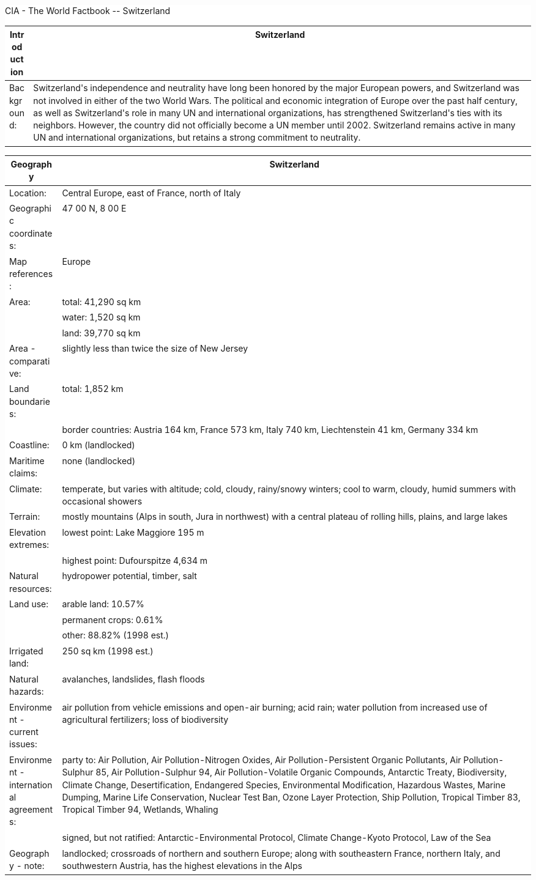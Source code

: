CIA - The World Factbook -- Switzerland

| Introduction | Switzerland |
| --- | --- |
| Background: | Switzerland's independence and neutrality have long been honored by the major European powers, and Switzerland was not involved in either of the two World Wars. The political and economic integration of Europe over the past half century, as well as Switzerland's role in many UN and international organizations, has strengthened Switzerland's ties with its neighbors. However, the country did not officially become a UN member until 2002. Switzerland remains active in many UN and international organizations, but retains a strong commitment to neutrality. |

| Geography | Switzerland |
| --- | --- |
| Location: | Central Europe, east of France, north of Italy |
| Geographic coordinates: | 47 00 N, 8 00 E |
| Map references: | Europe |
| Area: | total: 41,290 sq km |
| | water: 1,520 sq km |
| | land: 39,770 sq km |
| Area - comparative: | slightly less than twice the size of New Jersey |
| Land boundaries: | total: 1,852 km |
| | border countries: Austria 164 km, France 573 km, Italy 740 km, Liechtenstein 41 km, Germany 334 km |
| Coastline: | 0 km (landlocked) |
| Maritime claims: | none (landlocked) |
| Climate: | temperate, but varies with altitude; cold, cloudy, rainy/snowy winters; cool to warm, cloudy, humid summers with occasional showers |
| Terrain: | mostly mountains (Alps in south, Jura in northwest) with a central plateau of rolling hills, plains, and large lakes |
| Elevation extremes: | lowest point: Lake Maggiore 195 m |
| | highest point: Dufourspitze 4,634 m |
| Natural resources: | hydropower potential, timber, salt |
| Land use: | arable land: 10.57% |
| | permanent crops: 0.61% |
| | other: 88.82% (1998 est.) |
| Irrigated land: | 250 sq km (1998 est.) |
| Natural hazards: | avalanches, landslides, flash floods |
| Environment - current issues: | air pollution from vehicle emissions and open-air burning; acid rain; water pollution from increased use of agricultural fertilizers; loss of biodiversity |
| Environment - international agreements: | party to: Air Pollution, Air Pollution-Nitrogen Oxides, Air Pollution-Persistent Organic Pollutants, Air Pollution-Sulphur 85, Air Pollution-Sulphur 94, Air Pollution-Volatile Organic Compounds, Antarctic Treaty, Biodiversity, Climate Change, Desertification, Endangered Species, Environmental Modification, Hazardous Wastes, Marine Dumping, Marine Life Conservation, Nuclear Test Ban, Ozone Layer Protection, Ship Pollution, Tropical Timber 83, Tropical Timber 94, Wetlands, Whaling |
| | signed, but not ratified: Antarctic-Environmental Protocol, Climate Change-Kyoto Protocol, Law of the Sea |
| Geography - note: | landlocked; crossroads of northern and southern Europe; along with southeastern France, northern Italy, and southwestern Austria, has the highest elevations in the Alps |
